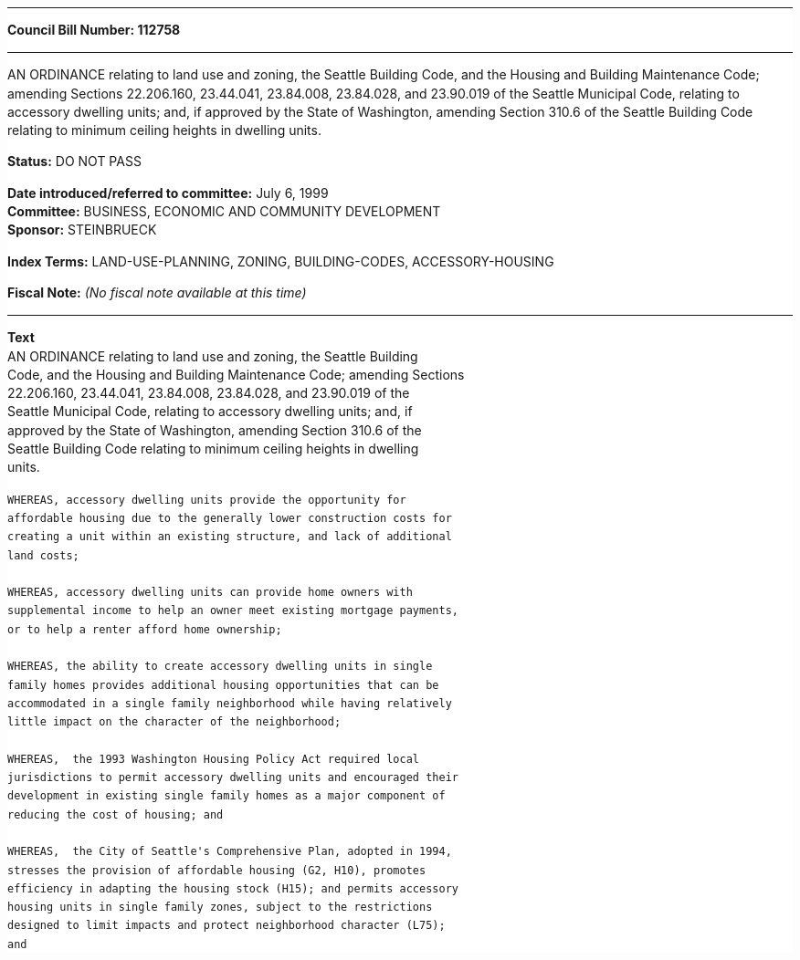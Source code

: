 * * * * *  
  
**Council Bill Number: [](#h0)[](#h2)112758**  
  
* * * * *  
  
AN ORDINANCE relating to land use and zoning, the Seattle Building Code, and the Housing and Building Maintenance Code; amending Sections 22.206.160, 23.44.041, 23.84.008, 23.84.028, and 23.90.019 of the Seattle Municipal Code, relating to accessory dwelling units; and, if approved by the State of Washington, amending Section 310.6 of the Seattle Building Code relating to minimum ceiling heights in dwelling units.  
  
**Status:** DO NOT PASS   
  
**Date introduced/referred to committee:** July 6, 1999   
**Committee:** BUSINESS, ECONOMIC AND COMMUNITY DEVELOPMENT   
**Sponsor:** STEINBRUECK   
  
**Index Terms:** LAND-USE-PLANNING, ZONING, BUILDING-CODES, ACCESSORY-HOUSING  
  
**Fiscal Note:** *(No fiscal note available at this time)*  
  
* * * * *  
  
**Text**  
    AN ORDINANCE relating to land use and zoning, the Seattle Building  
    Code, and the Housing and Building Maintenance Code; amending Sections  
    22.206.160, 23.44.041, 23.84.008, 23.84.028, and 23.90.019 of the  
    Seattle Municipal Code, relating to accessory dwelling units; and, if  
    approved by the State of Washington, amending Section 310.6 of the  
    Seattle Building Code relating to minimum ceiling heights in dwelling  
    units.  
  
    WHEREAS, accessory dwelling units provide the opportunity for  
    affordable housing due to the generally lower construction costs for  
    creating a unit within an existing structure, and lack of additional  
    land costs;  
  
    WHEREAS, accessory dwelling units can provide home owners with  
    supplemental income to help an owner meet existing mortgage payments,  
    or to help a renter afford home ownership;  
  
    WHEREAS, the ability to create accessory dwelling units in single  
    family homes provides additional housing opportunities that can be  
    accommodated in a single family neighborhood while having relatively  
    little impact on the character of the neighborhood;  
  
    WHEREAS,  the 1993 Washington Housing Policy Act required local  
    jurisdictions to permit accessory dwelling units and encouraged their  
    development in existing single family homes as a major component of  
    reducing the cost of housing; and  
  
    WHEREAS,  the City of Seattle's Comprehensive Plan, adopted in 1994,  
    stresses the provision of affordable housing (G2, H10), promotes  
    efficiency in adapting the housing stock (H15); and permits accessory  
    housing units in single family zones, subject to the restrictions  
    designed to limit impacts and protect neighborhood character (L75);  
    and  
  